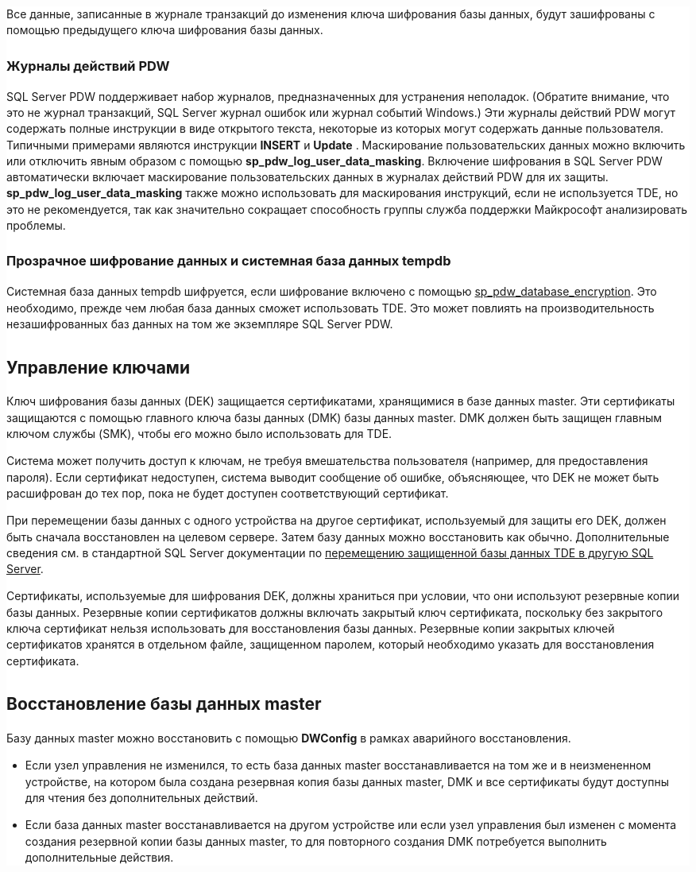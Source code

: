 Все данные, записанные в журнале транзакций до изменения ключа шифрования базы данных, будут зашифрованы с помощью предыдущего ключа шифрования базы данных.  
  
### <a name="pdw-activity-logs"></a>Журналы действий PDW  
SQL Server PDW поддерживает набор журналов, предназначенных для устранения неполадок. (Обратите внимание, что это не журнал транзакций, SQL Server журнал ошибок или журнал событий Windows.) Эти журналы действий PDW могут содержать полные инструкции в виде открытого текста, некоторые из которых могут содержать данные пользователя. Типичными примерами являются инструкции **INSERT** и **Update** . Маскирование пользовательских данных можно включить или отключить явным образом с помощью **sp_pdw_log_user_data_masking**. Включение шифрования в SQL Server PDW автоматически включает маскирование пользовательских данных в журналах действий PDW для их защиты. **sp_pdw_log_user_data_masking** также можно использовать для маскирования инструкций, если не используется TDE, но это не рекомендуется, так как значительно сокращает способность группы служба поддержки Майкрософт анализировать проблемы.  
  
### <a name="transparent-data-encryption-and-the-tempdb-system-database"></a>Прозрачное шифрование данных и системная база данных tempdb  
Системная база данных tempdb шифруется, если шифрование включено с помощью [sp_pdw_database_encryption](../relational-databases/system-stored-procedures/sp-pdw-database-encryption-sql-data-warehouse.md). Это необходимо, прежде чем любая база данных сможет использовать TDE. Это может повлиять на производительность незашифрованных баз данных на том же экземпляре SQL Server PDW.  
  
## <a name="key-management"></a>Управление ключами  
Ключ шифрования базы данных (DEK) защищается сертификатами, хранящимися в базе данных master. Эти сертификаты защищаются с помощью главного ключа базы данных (DMK) базы данных master. DMK должен быть защищен главным ключом службы (SMK), чтобы его можно было использовать для TDE.  
  
Система может получить доступ к ключам, не требуя вмешательства пользователя (например, для предоставления пароля). Если сертификат недоступен, система выводит сообщение об ошибке, объясняющее, что DEK не может быть расшифрован до тех пор, пока не будет доступен соответствующий сертификат.  
  
При перемещении базы данных с одного устройства на другое сертификат, используемый для защиты его DEK, должен быть сначала восстановлен на целевом сервере. Затем базу данных можно восстановить как обычно. Дополнительные сведения см. в стандартной SQL Server документации по [перемещению защищенной базы данных TDE в другую SQL Server](../relational-databases/security/encryption/move-a-tde-protected-database-to-another-sql-server.md).  
  
Сертификаты, используемые для шифрования DEK, должны храниться при условии, что они используют резервные копии базы данных. Резервные копии сертификатов должны включать закрытый ключ сертификата, поскольку без закрытого ключа сертификат нельзя использовать для восстановления базы данных. Резервные копии закрытых ключей сертификатов хранятся в отдельном файле, защищенном паролем, который необходимо указать для восстановления сертификата.  
  
## <a name="restoring-the-master-database"></a>Восстановление базы данных master  
Базу данных master можно восстановить с помощью **DWConfig** в рамках аварийного восстановления.  
  
-   Если узел управления не изменился, то есть база данных master восстанавливается на том же и в неизмененном устройстве, на котором была создана резервная копия базы данных master, DMK и все сертификаты будут доступны для чтения без дополнительных действий.  
  
-   Если база данных master восстанавливается на другом устройстве или если узел управления был изменен с момента создания резервной копии базы данных master, то для повторного создания DMK потребуется выполнить дополнительные действия.  
  